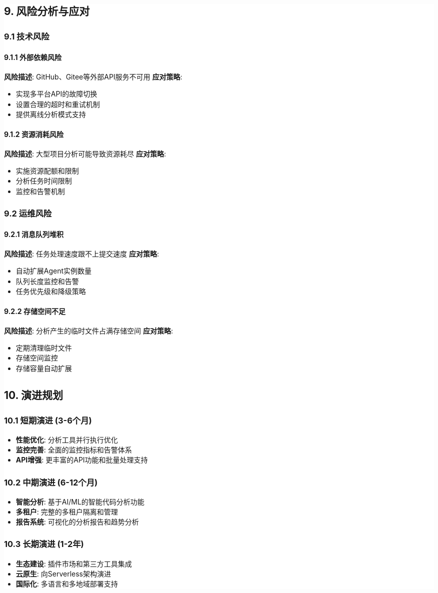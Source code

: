 ## 9. 风险分析与应对

### 9.1 技术风险

#### 9.1.1 外部依赖风险
**风险描述**: GitHub、Gitee等外部API服务不可用
**应对策略**:
- 实现多平台API的故障切换
- 设置合理的超时和重试机制
- 提供离线分析模式支持

#### 9.1.2 资源消耗风险
**风险描述**: 大型项目分析可能导致资源耗尽
**应对策略**:
- 实施资源配额和限制
- 分析任务时间限制
- 监控和告警机制

### 9.2 运维风险

#### 9.2.1 消息队列堆积
**风险描述**: 任务处理速度跟不上提交速度
**应对策略**:
- 自动扩展Agent实例数量
- 队列长度监控和告警
- 任务优先级和降级策略

#### 9.2.2 存储空间不足
**风险描述**: 分析产生的临时文件占满存储空间
**应对策略**:
- 定期清理临时文件
- 存储空间监控
- 存储容量自动扩展

## 10. 演进规划

### 10.1 短期演进 (3-6个月)
- **性能优化**: 分析工具并行执行优化
- **监控完善**: 全面的监控指标和告警体系
- **API增强**: 更丰富的API功能和批量处理支持

### 10.2 中期演进 (6-12个月)
- **智能分析**: 基于AI/ML的智能代码分析功能
- **多租户**: 完整的多租户隔离和管理
- **报告系统**: 可视化的分析报告和趋势分析

### 10.3 长期演进 (1-2年)
- **生态建设**: 插件市场和第三方工具集成
- **云原生**: 向Serverless架构演进
- **国际化**: 多语言和多地域部署支持

